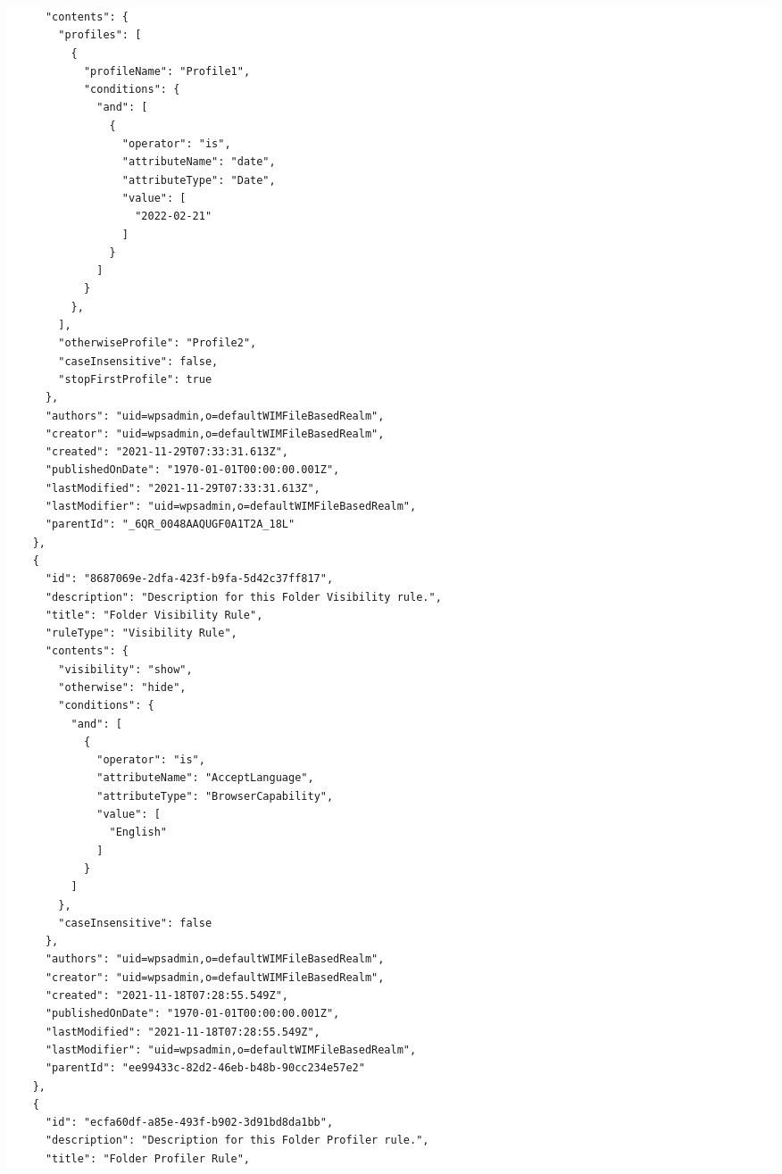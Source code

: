           "contents": {
            "profiles": [
              {
                "profileName": "Profile1",
                "conditions": {
                  "and": [
                    {
                      "operator": "is",
                      "attributeName": "date",
                      "attributeType": "Date",
                      "value": [
                        "2022-02-21"
                      ]
                    }
                  ]
                }
              },
            ],
            "otherwiseProfile": "Profile2",
            "caseInsensitive": false,
            "stopFirstProfile": true
          },
          "authors": "uid=wpsadmin,o=defaultWIMFileBasedRealm",
          "creator": "uid=wpsadmin,o=defaultWIMFileBasedRealm",
          "created": "2021-11-29T07:33:31.613Z",
          "publishedOnDate": "1970-01-01T00:00:00.001Z",
          "lastModified": "2021-11-29T07:33:31.613Z",
          "lastModifier": "uid=wpsadmin,o=defaultWIMFileBasedRealm",
          "parentId": "_6QR_0048AAQUGF0A1T2A_18L"
        },
        {
          "id": "8687069e-2dfa-423f-b9fa-5d42c37ff817",
          "description": "Description for this Folder Visibility rule.",
          "title": "Folder Visibility Rule",
          "ruleType": "Visibility Rule",
          "contents": {
            "visibility": "show",
            "otherwise": "hide",
            "conditions": {
              "and": [
                {
                  "operator": "is",
                  "attributeName": "AcceptLanguage",
                  "attributeType": "BrowserCapability",
                  "value": [
                    "English"
                  ]
                }
              ]
            },
            "caseInsensitive": false
          },
          "authors": "uid=wpsadmin,o=defaultWIMFileBasedRealm",
          "creator": "uid=wpsadmin,o=defaultWIMFileBasedRealm",
          "created": "2021-11-18T07:28:55.549Z",
          "publishedOnDate": "1970-01-01T00:00:00.001Z",
          "lastModified": "2021-11-18T07:28:55.549Z",
          "lastModifier": "uid=wpsadmin,o=defaultWIMFileBasedRealm",
          "parentId": "ee99433c-82d2-46eb-b48b-90cc234e57e2"
        },
        {
          "id": "ecfa60df-a85e-493f-b902-3d91bd8da1bb",
          "description": "Description for this Folder Profiler rule.",
          "title": "Folder Profiler Rule",